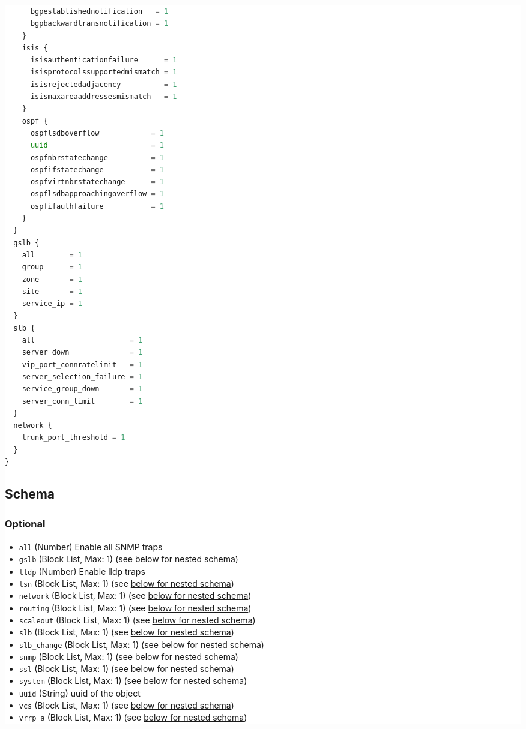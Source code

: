 ```terraform
      bgpestablishednotification   = 1
      bgpbackwardtransnotification = 1
    }
    isis {
      isisauthenticationfailure      = 1
      isisprotocolssupportedmismatch = 1
      isisrejectedadjacency          = 1
      isismaxareaaddressesmismatch   = 1
    }
    ospf {
      ospflsdboverflow            = 1
      uuid                        = 1
      ospfnbrstatechange          = 1
      ospfifstatechange           = 1
      ospfvirtnbrstatechange      = 1
      ospflsdbapproachingoverflow = 1
      ospfifauthfailure           = 1
    }
  }
  gslb {
    all        = 1
    group      = 1
    zone       = 1
    site       = 1
    service_ip = 1
  }
  slb {
    all                      = 1
    server_down              = 1
    vip_port_connratelimit   = 1
    server_selection_failure = 1
    service_group_down       = 1
    server_conn_limit        = 1
  }
  network {
    trunk_port_threshold = 1
  }
}
```


## Schema

### Optional

- `all` (Number) Enable all SNMP traps
- `gslb` (Block List, Max: 1) (see [below for nested schema](#nestedblock--gslb))
- `lldp` (Number) Enable lldp traps
- `lsn` (Block List, Max: 1) (see [below for nested schema](#nestedblock--lsn))
- `network` (Block List, Max: 1) (see [below for nested schema](#nestedblock--network))
- `routing` (Block List, Max: 1) (see [below for nested schema](#nestedblock--routing))
- `scaleout` (Block List, Max: 1) (see [below for nested schema](#nestedblock--scaleout))
- `slb` (Block List, Max: 1) (see [below for nested schema](#nestedblock--slb))
- `slb_change` (Block List, Max: 1) (see [below for nested schema](#nestedblock--slb_change))
- `snmp` (Block List, Max: 1) (see [below for nested schema](#nestedblock--snmp))
- `ssl` (Block List, Max: 1) (see [below for nested schema](#nestedblock--ssl))
- `system` (Block List, Max: 1) (see [below for nested schema](#nestedblock--system))
- `uuid` (String) uuid of the object
- `vcs` (Block List, Max: 1) (see [below for nested schema](#nestedblock--vcs))
- `vrrp_a` (Block List, Max: 1) (see [below for nested schema](#nestedblock--vrrp_a))
